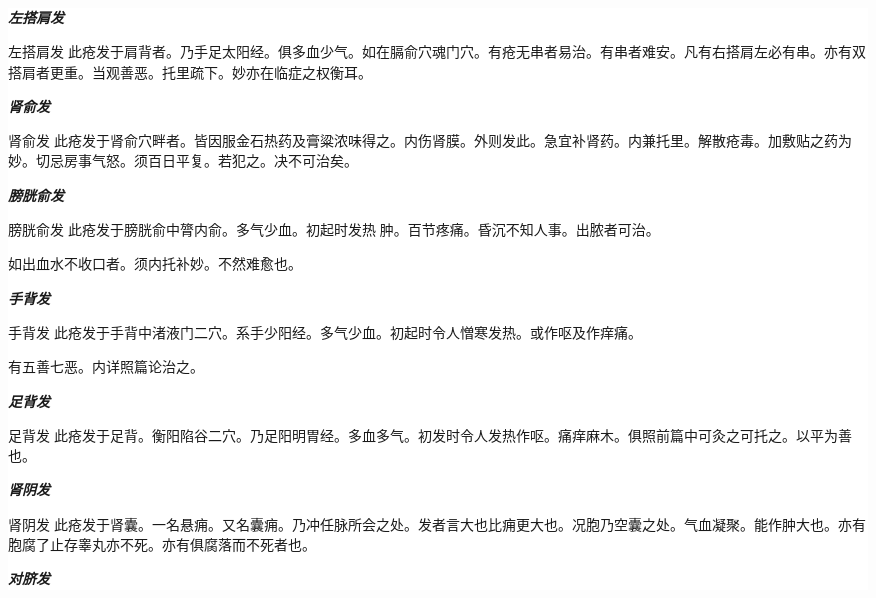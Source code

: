 ***左搭肩发***  

左搭肩发  此疮发于肩背者。乃手足太阳经。俱多血少气。如在膈俞穴魂门穴。有疮无串者易治。有串者难安。凡有右搭肩左必有串。亦有双搭肩者更重。当观善恶。托里疏下。妙亦在临症之权衡耳。  

***肾俞发***  

肾俞发  此疮发于肾俞穴畔者。皆因服金石热药及膏粱浓味得之。内伤肾膜。外则发此。急宜补肾药。内兼托里。解散疮毒。加敷贴之药为妙。切忌房事气怒。须百日平复。若犯之。决不可治矣。  

***膀胱俞发***  

膀胱俞发  此疮发于膀胱俞中膂内俞。多气少血。初起时发热 肿。百节疼痛。昏沉不知人事。出脓者可治。  

如出血水不收口者。须内托补妙。不然难愈也。  

***手背发***  

手背发  此疮发于手背中渚液门二穴。系手少阳经。多气少血。初起时令人憎寒发热。或作呕及作痒痛。  

有五善七恶。内详照篇论治之。  

***足背发***  

足背发  此疮发于足背。衡阳陷谷二穴。乃足阳明胃经。多血多气。初发时令人发热作呕。痛痒麻木。俱照前篇中可灸之可托之。以平为善也。  

***肾阴发***  

肾阴发  此疮发于肾囊。一名悬痈。又名囊痈。乃冲任脉所会之处。发者言大也比痈更大也。况胞乃空囊之处。气血凝聚。能作肿大也。亦有胞腐了止存睾丸亦不死。亦有俱腐落而不死者也。  

***对脐发***  


